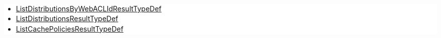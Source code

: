 - [ListDistributionsByWebACLIdResultTypeDef](./type_defs.md#listdistributionsbywebaclidresulttypedef)
- [ListDistributionsResultTypeDef](./type_defs.md#listdistributionsresulttypedef)
- [ListCachePoliciesResultTypeDef](./type_defs.md#listcachepoliciesresulttypedef)

